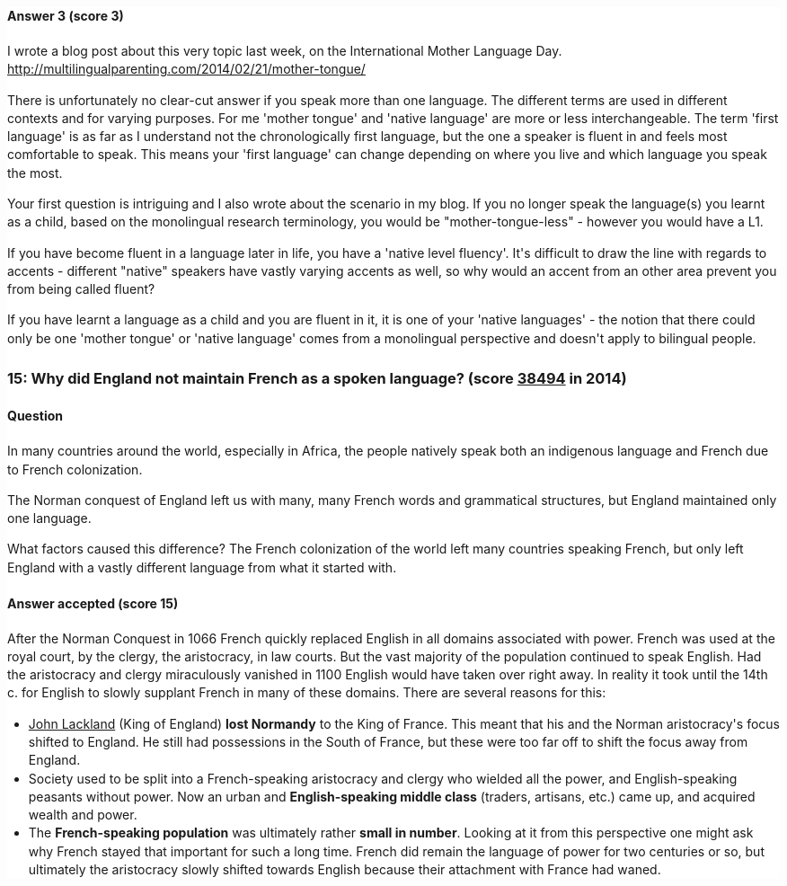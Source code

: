 #### Answer 3 (score 3)
I wrote a blog post about this very topic last week, on the International Mother Language Day. <a href="http://multilingualparenting.com/2014/02/21/mother-tongue/" rel="nofollow">http://multilingualparenting.com/2014/02/21/mother-tongue/</a>  

There is unfortunately no clear-cut answer if you speak more than one language. The different terms are used in different contexts and for varying purposes. For me 'mother tongue' and 'native language' are more or less interchangeable. The term 'first language' is as far as I understand not the chronologically first language, but the one a speaker is fluent in and feels most comfortable to speak. This means your 'first language' can change depending on where you live and which language you speak the most.  

Your first question is intriguing and I also wrote about the scenario in my blog. If you no longer speak the language(s) you learnt as a child, based on the monolingual research terminology, you would be "mother-tongue-less" - however you would have a L1.  

If you have become fluent in a language later in life, you have a 'native level fluency'. It's difficult to draw the line with regards to accents - different "native" speakers have vastly varying accents as well, so why would an accent from an other area prevent you from being called fluent?  

If you have learnt a language as a child and you are fluent in it, it is one of your 'native languages' - the notion that there could only be one 'mother tongue' or 'native language' comes from a monolingual perspective and doesn't apply to bilingual people.  

</b> </em> </i> </small> </strong> </sub> </sup>

### 15: Why did England not maintain French as a spoken language? (score [38494](https://stackoverflow.com/q/4178) in 2014)

#### Question
In many countries around the world, especially in Africa, the people natively speak both an indigenous language and French due to French colonization.  

The Norman conquest of England left us with many, many French words and grammatical structures, but England maintained only one language.  

What factors caused this difference? The French colonization of the world left many countries speaking French, but only left England with a vastly different language from what it started with.  

#### Answer accepted (score 15)
After the Norman Conquest in 1066 French quickly replaced English in all domains associated with power. French was used at the royal court, by the clergy, the aristocracy, in law courts. But the vast majority of the population continued to speak English. Had the aristocracy and clergy miraculously vanished in 1100 English would have taken over right away. In reality it took until the 14th c. for English to slowly supplant French in many of these domains. There are several reasons for this:  

<ul>
<li><a href="http://en.wikipedia.org/wiki/John_lackland">John Lackland</a> (King of England) <strong>lost Normandy</strong> to the King of France. This meant that his and the Norman aristocracy's focus shifted to England. He still had possessions in the South of France, but these were too far off to shift the focus away from England.</li>
<li>Society used to be split into a French-speaking aristocracy and clergy who wielded all the power, and English-speaking peasants without power. Now an urban and <strong>English-speaking middle class</strong> (traders, artisans, etc.) came up, and acquired wealth and power.</li>
<li>The <strong>French-speaking population</strong> was ultimately rather <strong>small in number</strong>. Looking at it from this perspective one might ask why French stayed that important for such a long time. French did remain the language of power for two centuries or so, but ultimately the aristocracy slowly shifted towards English because their attachment with France had waned.</li>
</ul>

